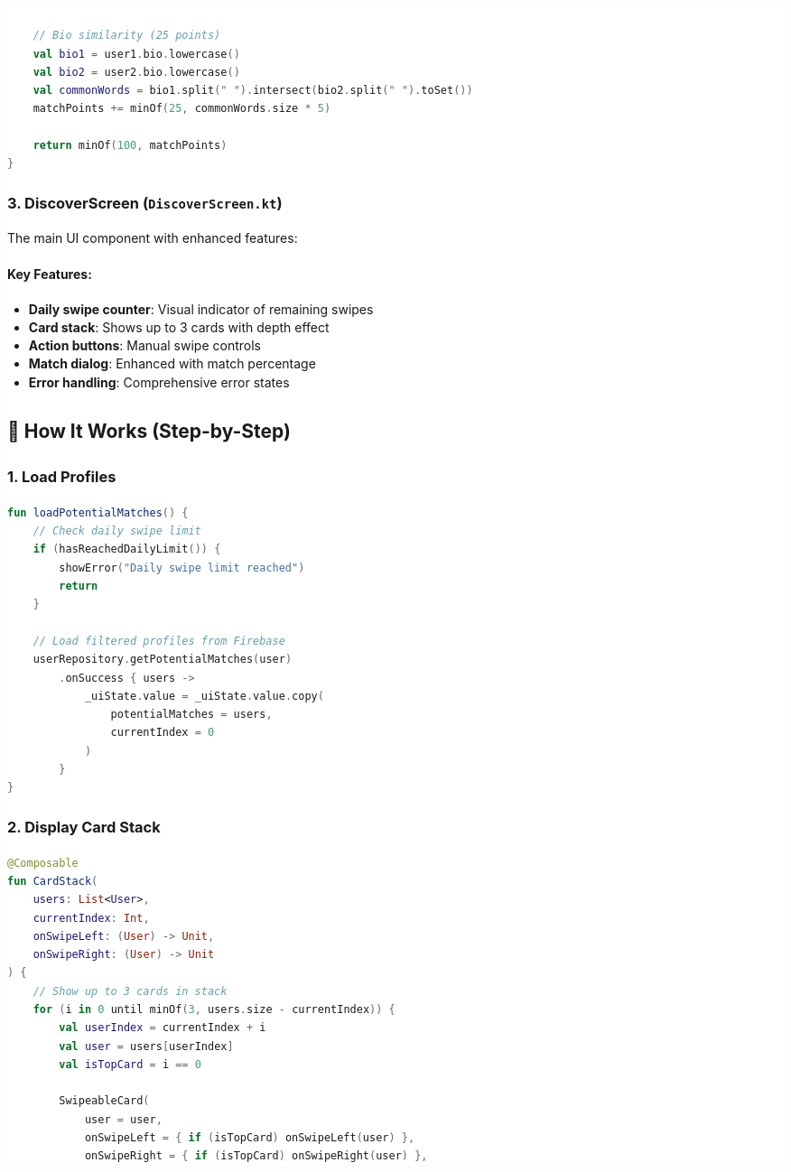 ```kotlin
    
    // Bio similarity (25 points)
    val bio1 = user1.bio.lowercase()
    val bio2 = user2.bio.lowercase()
    val commonWords = bio1.split(" ").intersect(bio2.split(" ").toSet())
    matchPoints += minOf(25, commonWords.size * 5)
    
    return minOf(100, matchPoints)
}
```

### 3. **DiscoverScreen** (`DiscoverScreen.kt`)
The main UI component with enhanced features:

#### Key Features:
- **Daily swipe counter**: Visual indicator of remaining swipes
- **Card stack**: Shows up to 3 cards with depth effect
- **Action buttons**: Manual swipe controls
- **Match dialog**: Enhanced with match percentage
- **Error handling**: Comprehensive error states

## 🔄 How It Works (Step-by-Step)

### 1. **Load Profiles**
```kotlin
fun loadPotentialMatches() {
    // Check daily swipe limit
    if (hasReachedDailyLimit()) {
        showError("Daily swipe limit reached")
        return
    }
    
    // Load filtered profiles from Firebase
    userRepository.getPotentialMatches(user)
        .onSuccess { users ->
            _uiState.value = _uiState.value.copy(
                potentialMatches = users,
                currentIndex = 0
            )
        }
}
```

### 2. **Display Card Stack**
```kotlin
@Composable
fun CardStack(
    users: List<User>,
    currentIndex: Int,
    onSwipeLeft: (User) -> Unit,
    onSwipeRight: (User) -> Unit
) {
    // Show up to 3 cards in stack
    for (i in 0 until minOf(3, users.size - currentIndex)) {
        val userIndex = currentIndex + i
        val user = users[userIndex]
        val isTopCard = i == 0
        
        SwipeableCard(
            user = user,
            onSwipeLeft = { if (isTopCard) onSwipeLeft(user) },
            onSwipeRight = { if (isTopCard) onSwipeRight(user) },
```